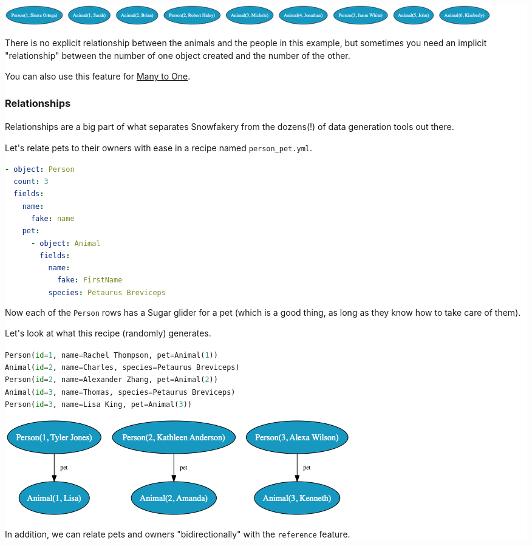 <img src='images/img2.png' id='PJUACAveFpc' alt='Relationship diagram' width='800' height='34'>

There is no explicit relationship between the animals and the people in this example, but sometimes you need an implicit "relationship" between the number of one object created and the number of the other.

You can also use this feature for [Many to One](#many-to-one-relationships).

### Relationships

Relationships are a big part of what separates Snowfakery from the dozens(!) of data generation tools out there.

Let's relate pets to their owners with ease in a recipe named `person_pet.yml`.

```yaml
- object: Person
  count: 3
  fields:
    name:
      fake: name
    pet:
      - object: Animal
        fields:
          name:
            fake: FirstName
          species: Petaurus Breviceps
```

Now each of the `Person` rows has a Sugar glider for a pet (which is a good thing, as long as they know how to take care of them).

Let's look at what this recipe (randomly) generates.

```python
Person(id=1, name=Rachel Thompson, pet=Animal(1))
Animal(id=2, name=Charles, species=Petaurus Breviceps)
Person(id=2, name=Alexander Zhang, pet=Animal(2))
Animal(id=3, name=Thomas, species=Petaurus Breviceps)
Person(id=3, name=Lisa King, pet=Animal(3))
```

<img src='images/img3.png' id='PJUACAooXkI' alt='Relationship Diagram'>

In addition, we can relate pets and owners "bidirectionally" with the `reference` feature.
